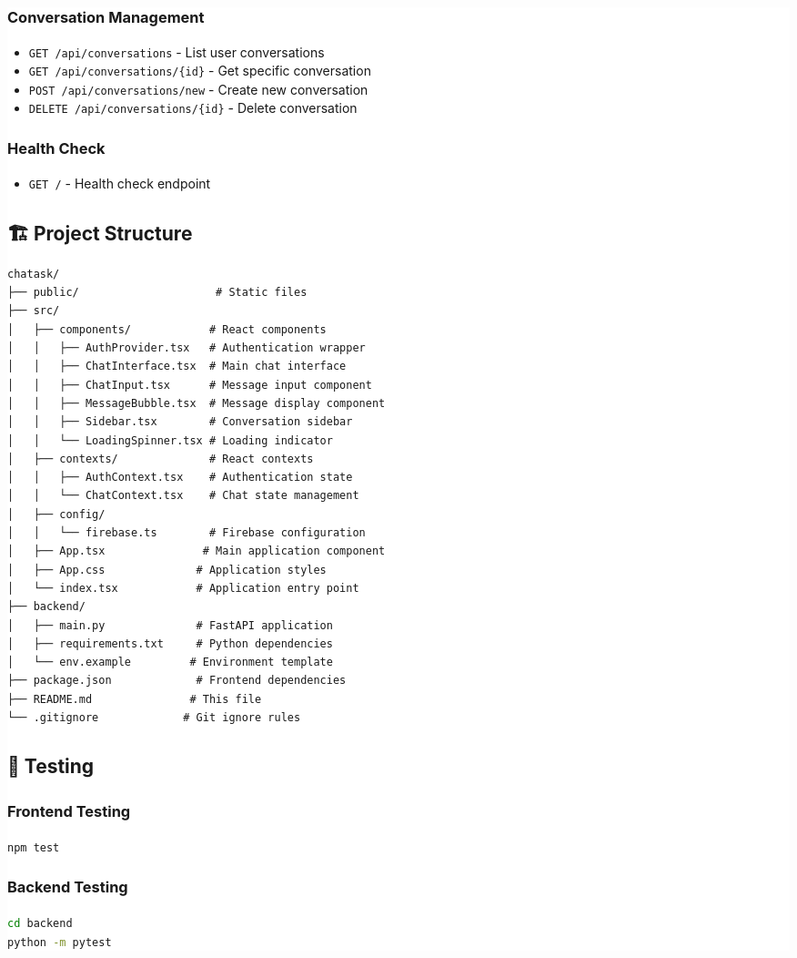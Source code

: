 ### Conversation Management
- `GET /api/conversations` - List user conversations
- `GET /api/conversations/{id}` - Get specific conversation
- `POST /api/conversations/new` - Create new conversation
- `DELETE /api/conversations/{id}` - Delete conversation

### Health Check
- `GET /` - Health check endpoint

## 🏗️ Project Structure

```
chatask/
├── public/                     # Static files
├── src/
│   ├── components/            # React components
│   │   ├── AuthProvider.tsx   # Authentication wrapper
│   │   ├── ChatInterface.tsx  # Main chat interface
│   │   ├── ChatInput.tsx      # Message input component
│   │   ├── MessageBubble.tsx  # Message display component
│   │   ├── Sidebar.tsx        # Conversation sidebar
│   │   └── LoadingSpinner.tsx # Loading indicator
│   ├── contexts/              # React contexts
│   │   ├── AuthContext.tsx    # Authentication state
│   │   └── ChatContext.tsx    # Chat state management
│   ├── config/
│   │   └── firebase.ts        # Firebase configuration
│   ├── App.tsx               # Main application component
│   ├── App.css              # Application styles
│   └── index.tsx            # Application entry point
├── backend/
│   ├── main.py              # FastAPI application
│   ├── requirements.txt     # Python dependencies
│   └── env.example         # Environment template
├── package.json             # Frontend dependencies
├── README.md               # This file
└── .gitignore             # Git ignore rules
```

## 🧪 Testing

### Frontend Testing
```bash
npm test
```

### Backend Testing
```bash
cd backend
python -m pytest
```
